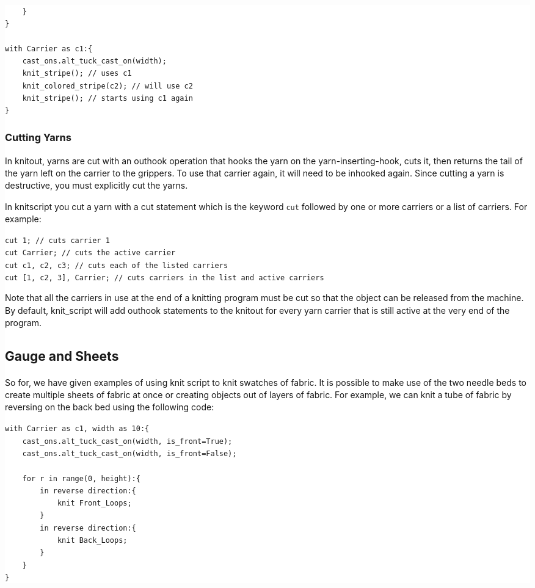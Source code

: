 ```knit_script
    }
}

with Carrier as c1:{
    cast_ons.alt_tuck_cast_on(width);
    knit_stripe(); // uses c1
    knit_colored_stripe(c2); // will use c2
    knit_stripe(); // starts using c1 again
}
```

### Cutting Yarns
In knitout, yarns are cut with an outhook operation that hooks the yarn on the yarn-inserting-hook, cuts it, then returns the tail of the yarn left on the carrier to the grippers. To use that carrier again, it will need to be inhooked again. Since cutting a yarn is destructive, you must explicitly cut the yarns.

In knitscript you cut a yarn with a cut statement which is the keyword `cut` followed by one or more carriers or a list of carriers. For example:
```knit_script
cut 1; // cuts carrier 1
cut Carrier; // cuts the active carrier
cut c1, c2, c3; // cuts each of the listed carriers
cut [1, c2, 3], Carrier; // cuts carriers in the list and active carriers
```

Note that all the carriers in use at the end of a knitting program must be cut so that the object can be released from the machine. By default, knit_script will add outhook statements to the knitout for every yarn carrier that is still active at the very end of the program. 

## Gauge and Sheets
So for, we have given examples of using knit script to knit swatches of fabric. It is possible to make use of the two needle beds to create multiple sheets of fabric at once or creating objects out of layers of fabric. For example, we can knit a tube of fabric by reversing on the back bed using the following code:

```knit_script
with Carrier as c1, width as 10:{
    cast_ons.alt_tuck_cast_on(width, is_front=True);
	cast_ons.alt_tuck_cast_on(width, is_front=False);

	for r in range(0, height):{
		in reverse direction:{
			knit Front_Loops;
		}
		in reverse direction:{
			knit Back_Loops;
		}
	}
}
```
